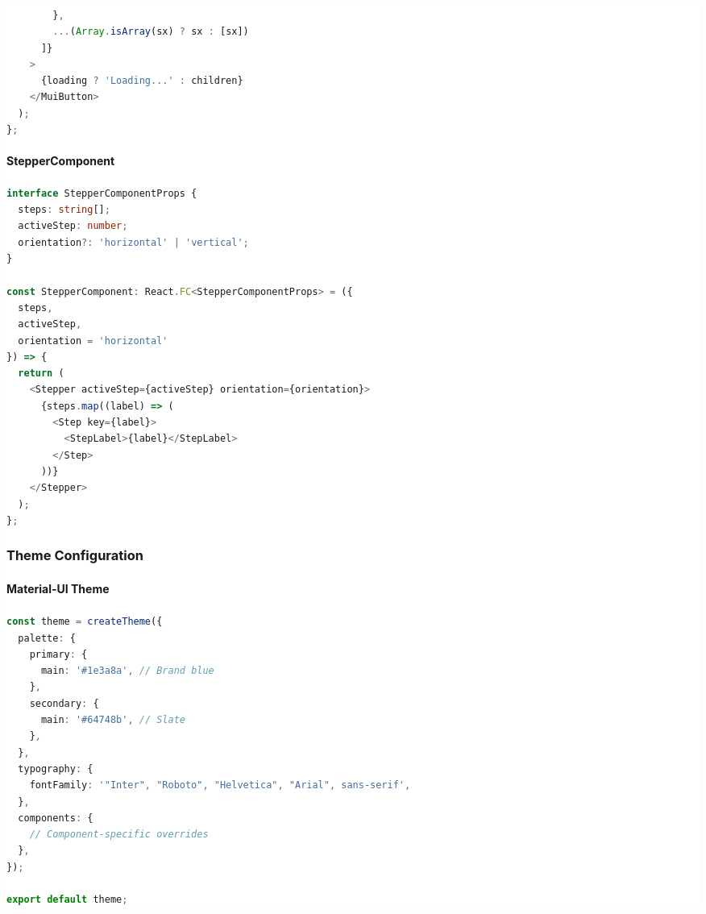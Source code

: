 ```typescript
        },
        ...(Array.isArray(sx) ? sx : [sx])
      ]}
    >
      {loading ? 'Loading...' : children}
    </MuiButton>
  );
};
```

#### StepperComponent
```typescript
interface StepperComponentProps {
  steps: string[];
  activeStep: number;
  orientation?: 'horizontal' | 'vertical';
}

const StepperComponent: React.FC<StepperComponentProps> = ({
  steps,
  activeStep,
  orientation = 'horizontal'
}) => {
  return (
    <Stepper activeStep={activeStep} orientation={orientation}>
      {steps.map((label) => (
        <Step key={label}>
          <StepLabel>{label}</StepLabel>
        </Step>
      ))}
    </Stepper>
  );
};
```

### Theme Configuration

#### Material-UI Theme
```typescript
const theme = createTheme({
  palette: {
    primary: {
      main: '#1e3a8a', // Brand blue
    },
    secondary: {
      main: '#64748b', // Slate
    },
  },
  typography: {
    fontFamily: '"Inter", "Roboto", "Helvetica", "Arial", sans-serif',
  },
  components: {
    // Component-specific overrides
  },
});

export default theme;
```
